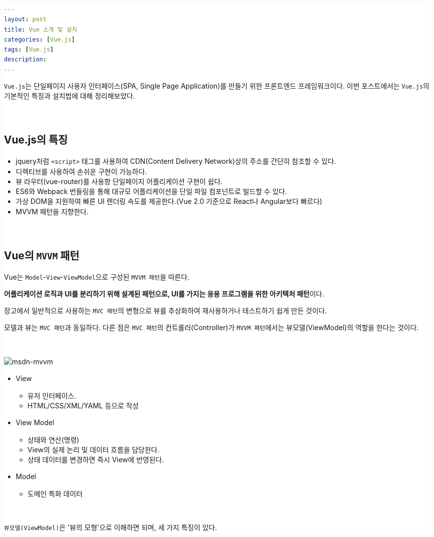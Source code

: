 ```yaml
---
layout: post
title: Vue 소개 및 설치
categories: [Vue.js]
tags: [Vue.js]
description: 
---
```


`Vue.js`는 단일페이지 사용자 인터페이스(SPA, Single Page Application)를 만들기 위한 프론트엔드 프레임워크이다. 이번 포스트에서는 `Vue.js`의 기본적인 특징과 설치법에 대해 정리해보았다.

<br>

## Vue.js의 특징

- jquery처럼 `<script>` 태그를 사용하여 CDN(Content Delivery Network)상의 주소를 간단히 참조할 수 있다.
- 디렉티브를 사용하여 손쉬운 구현이 가능하다.
- 뷰 라우터(vue-router)를 사용항 단일페이지 어플리케이션 구현이 쉽다.
- ES6와 Webpack 번들링을 통해 대규모 어플리케이션을 단일 파일 컴포넌트로 빌드할 수 있다.
- 가상 DOM을 지원하여 빠른 UI 렌더링 속도를 제공한다.(Vue 2.0 기준으로 React나 Angular보다 빠르다)
- MVVM 패턴을 지향한다.

<br>

## Vue의 `MVVM` 패턴

Vue는 `Model`-`View`-`ViewModel`으로 구성된 `MVVM 패턴`을 따른다.

**어플리케이션 로직과 UI를 분리하기 위해 설계된 패턴으로, UI를 가지는 응용 프로그램을 위한 아키텍처 패턴**이다. 

장고에서 일반적으로 사용하는 `MVC 패턴`의 변형으로 뷰를 추상화하여 재사용하거나 테스트하기 쉽게 만든 것이다. 

모델과 뷰는 `MVC 패턴`과 동일하다. 다른 점은 `MVC 패턴`의 컨트롤러(Controller)가 `MVVM 패턴`에서는 뷰모델(ViewModel)의 역할을 한다는 것이다. 

<br>

![msdn-mvvm](https://i-msdn.sec.s-msft.com/dynimg/IC416621.png)

- View 
	- 유저 인터페이스. 
	- HTML/CSS/XML/YAML 등으로 작성

- View Model 
	- 상태와 연산(명령)
	- View의 실제 논리 및 데이터 흐름을 담당한다.
	- 상태 데이터를 변경하면 즉시 View에 반영된다.

- Model 
	- 도메인 특화 데이터

<br>

`뷰모델(ViewModel)`은 '뷰의 모형'으로 이해하면 되며, 세 가지 특징이 있다. 

